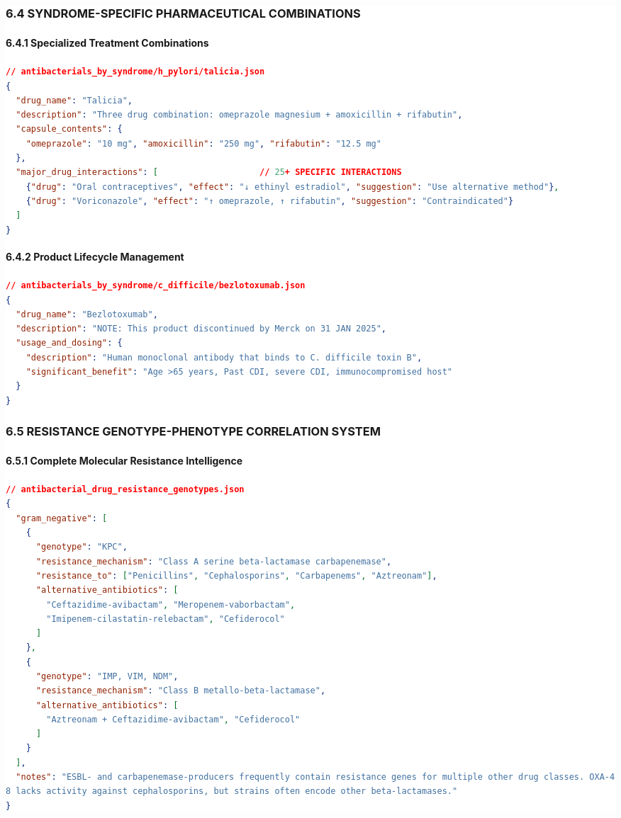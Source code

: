 ```json
```

### 6.4 **SYNDROME-SPECIFIC PHARMACEUTICAL COMBINATIONS**

#### **6.4.1 Specialized Treatment Combinations**
```json
// antibacterials_by_syndrome/h_pylori/talicia.json
{
  "drug_name": "Talicia",
  "description": "Three drug combination: omeprazole magnesium + amoxicillin + rifabutin",
  "capsule_contents": {
    "omeprazole": "10 mg", "amoxicillin": "250 mg", "rifabutin": "12.5 mg"
  },
  "major_drug_interactions": [                    // 25+ SPECIFIC INTERACTIONS
    {"drug": "Oral contraceptives", "effect": "↓ ethinyl estradiol", "suggestion": "Use alternative method"},
    {"drug": "Voriconazole", "effect": "↑ omeprazole, ↑ rifabutin", "suggestion": "Contraindicated"}
  ]
}
```

#### **6.4.2 Product Lifecycle Management**
```json
// antibacterials_by_syndrome/c_difficile/bezlotoxumab.json
{
  "drug_name": "Bezlotoxumab",
  "description": "NOTE: This product discontinued by Merck on 31 JAN 2025",
  "usage_and_dosing": {
    "description": "Human monoclonal antibody that binds to C. difficile toxin B",
    "significant_benefit": "Age >65 years, Past CDI, severe CDI, immunocompromised host"
  }
}
```

### 6.5 **RESISTANCE GENOTYPE-PHENOTYPE CORRELATION SYSTEM**

#### **6.5.1 Complete Molecular Resistance Intelligence**
```json
// antibacterial_drug_resistance_genotypes.json
{
  "gram_negative": [
    {
      "genotype": "KPC",
      "resistance_mechanism": "Class A serine beta-lactamase carbapenemase",
      "resistance_to": ["Penicillins", "Cephalosporins", "Carbapenems", "Aztreonam"],
      "alternative_antibiotics": [
        "Ceftazidime-avibactam", "Meropenem-vaborbactam", 
        "Imipenem-cilastatin-relebactam", "Cefiderocol"
      ]
    },
    {
      "genotype": "IMP, VIM, NDM",
      "resistance_mechanism": "Class B metallo-beta-lactamase",
      "alternative_antibiotics": [
        "Aztreonam + Ceftazidime-avibactam", "Cefiderocol"
      ]
    }
  ],
  "notes": "ESBL- and carbapenemase-producers frequently contain resistance genes for multiple other drug classes. OXA-48 lacks activity against cephalosporins, but strains often encode other beta-lactamases."
}
```